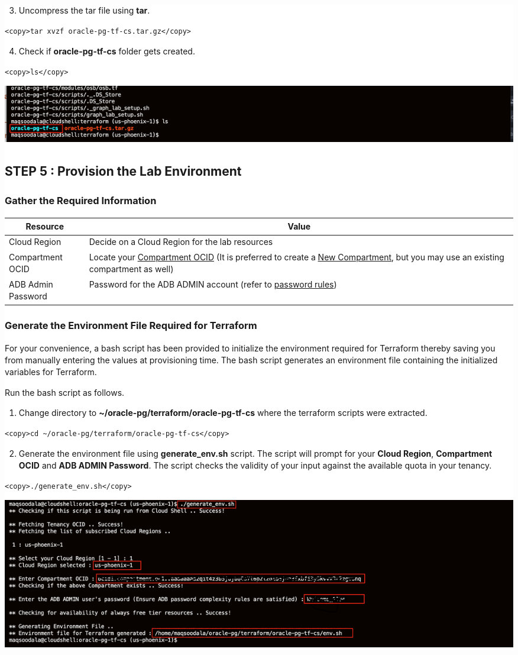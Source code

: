 3. Uncompress the tar file using **tar**.

````
<copy>tar xvzf oracle-pg-tf-cs.tar.gz</copy>
````

4. Check if **oracle-pg-tf-cs** folder gets created.

````
<copy>ls</copy>
````

![](./images/post-terraform-untar.png " ")

## **STEP 5** : Provision the Lab Environment

### Gather the Required Information

| Resource       | Value |
|----------------|-------|
|Cloud Region|Decide on a Cloud Region for the lab resources|
|Compartment OCID|Locate your [Compartment OCID](https://docs.cloud.oracle.com/en-us/iaas/Content/General/Concepts/identifiers.htm) (It is preferred to create a [New Compartment](https://docs.cloud.oracle.com/en-us/iaas/Content/GSG/Tasks/choosingcompartments.htm), but you may use an existing compartment as well)|
|ADB Admin Password | Password for the ADB ADMIN account (refer to [password rules](https://docs.oracle.com/en/cloud/paas/autonomous-data-warehouse-cloud/user/manage-users-admin.html#GUID-B227C664-EBA0-4B5E-B11C-A56B16567C1B))|

### Generate the Environment File Required for Terraform

For your convenience, a bash script has been provided to initialize the environment required for Terraform thereby saving you from manually entering the values at provisioning time. The bash script generates an environment file containing the initialized variables for Terraform.

Run the bash script as follows.

1. Change directory to **~/oracle-pg/terraform/oracle-pg-tf-cs** where the terraform scripts were extracted.

````
<copy>cd ~/oracle-pg/terraform/oracle-pg-tf-cs</copy>
````

2. Generate the environment file using **generate_env.sh** script. The script will prompt for your **Cloud Region**, **Compartment OCID** and **ADB ADMIN Password**. The script checks the validity of your input against the available quota in your tenancy.

````
<copy>./generate_env.sh</copy>
````

![](./images/generate-env.png " ")
